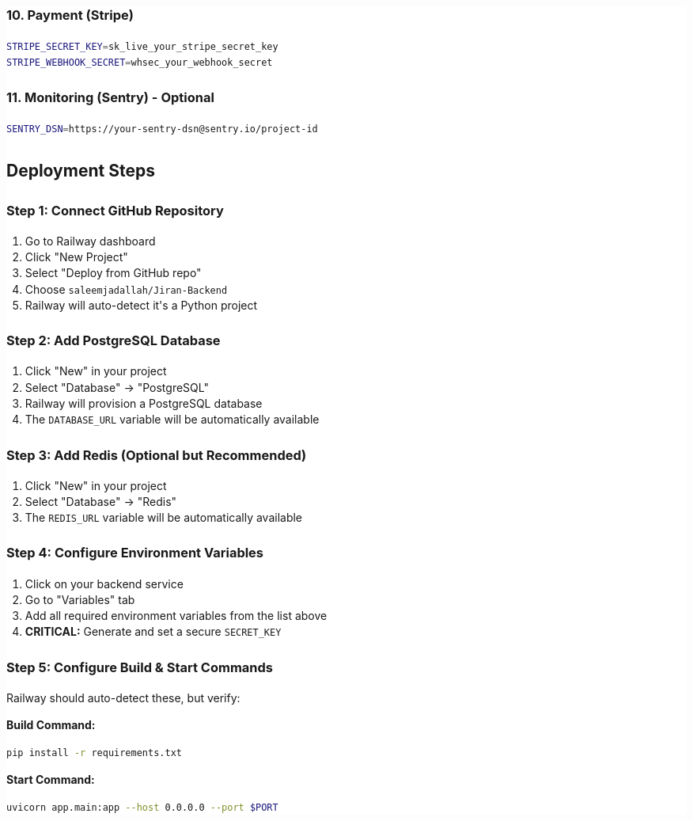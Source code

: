 ### 10. Payment (Stripe)
```bash
STRIPE_SECRET_KEY=sk_live_your_stripe_secret_key
STRIPE_WEBHOOK_SECRET=whsec_your_webhook_secret
```

### 11. Monitoring (Sentry) - Optional
```bash
SENTRY_DSN=https://your-sentry-dsn@sentry.io/project-id
```

## Deployment Steps

### Step 1: Connect GitHub Repository

1. Go to Railway dashboard
2. Click "New Project"
3. Select "Deploy from GitHub repo"
4. Choose `saleemjadallah/Jiran-Backend`
5. Railway will auto-detect it's a Python project

### Step 2: Add PostgreSQL Database

1. Click "New" in your project
2. Select "Database" → "PostgreSQL"
3. Railway will provision a PostgreSQL database
4. The `DATABASE_URL` variable will be automatically available

### Step 3: Add Redis (Optional but Recommended)

1. Click "New" in your project
2. Select "Database" → "Redis"
3. The `REDIS_URL` variable will be automatically available

### Step 4: Configure Environment Variables

1. Click on your backend service
2. Go to "Variables" tab
3. Add all required environment variables from the list above
4. **CRITICAL:** Generate and set a secure `SECRET_KEY`

### Step 5: Configure Build & Start Commands

Railway should auto-detect these, but verify:

**Build Command:**
```bash
pip install -r requirements.txt
```

**Start Command:**
```bash
uvicorn app.main:app --host 0.0.0.0 --port $PORT
```
